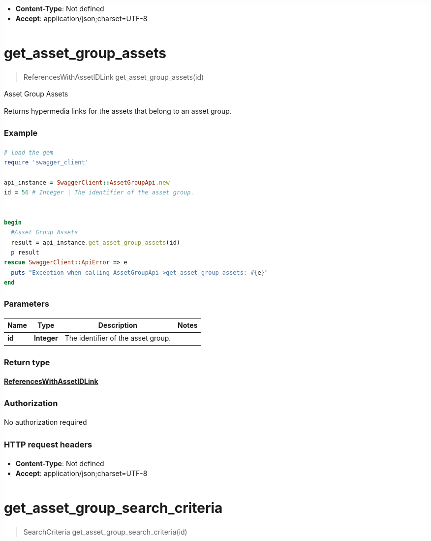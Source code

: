  - **Content-Type**: Not defined
 - **Accept**: application/json;charset=UTF-8



# **get_asset_group_assets**
> ReferencesWithAssetIDLink get_asset_group_assets(id)

Asset Group Assets

Returns hypermedia links for the assets that belong to an asset group.

### Example
```ruby
# load the gem
require 'swagger_client'

api_instance = SwaggerClient::AssetGroupApi.new
id = 56 # Integer | The identifier of the asset group.


begin
  #Asset Group Assets
  result = api_instance.get_asset_group_assets(id)
  p result
rescue SwaggerClient::ApiError => e
  puts "Exception when calling AssetGroupApi->get_asset_group_assets: #{e}"
end
```

### Parameters

Name | Type | Description  | Notes
------------- | ------------- | ------------- | -------------
 **id** | **Integer**| The identifier of the asset group. | 

### Return type

[**ReferencesWithAssetIDLink**](ReferencesWithAssetIDLink.md)

### Authorization

No authorization required

### HTTP request headers

 - **Content-Type**: Not defined
 - **Accept**: application/json;charset=UTF-8



# **get_asset_group_search_criteria**
> SearchCriteria get_asset_group_search_criteria(id)
